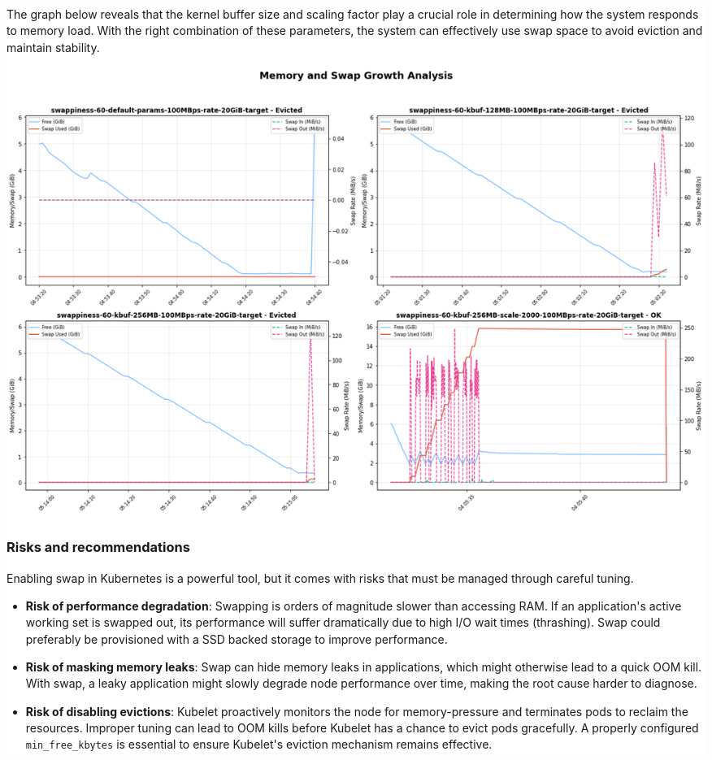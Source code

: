 
The graph below reveals that the kernel buffer size and scaling factor play a crucial role in determining how the system responds to memory load. With the right combination of these parameters, the system can effectively use swap space to avoid eviction and maintain stability.

![memory-and-swap-growth](./memory-and-swap-growth.png)

### Risks and recommendations

Enabling swap in Kubernetes is a powerful tool, but it comes with risks that must be managed through careful tuning.

* __Risk of performance degradation__: Swapping is orders of magnitude slower than accessing RAM. If an application's active working set is swapped out, its performance will suffer dramatically due to high I/O wait times (thrashing). Swap could preferably be provisioned with a SSD backed storage to improve performance.

* __Risk of masking memory leaks__: Swap can hide memory leaks in applications, which might otherwise lead to a quick OOM kill. With swap, a leaky application might slowly degrade node performance over time, making the root cause harder to diagnose.

* __Risk of disabling evictions__: Kubelet proactively monitors the node for memory-pressure and terminates pods to reclaim the resources. Improper tuning can lead to OOM kills before Kubelet has a chance to evict pods gracefully. A properly configured `min_free_kbytes` is essential to ensure Kubelet's eviction mechanism remains effective.
